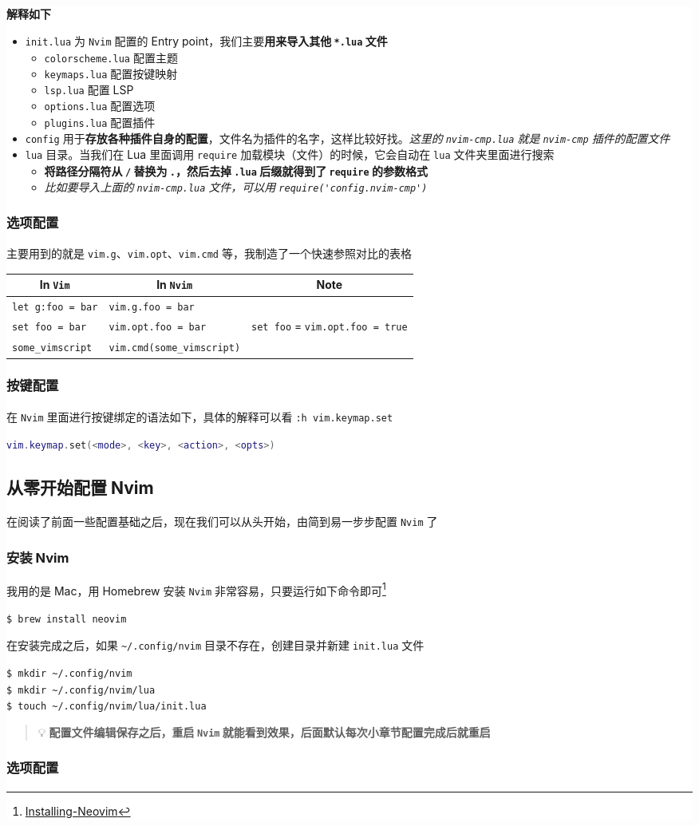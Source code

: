 **解释如下**
- `init.lua` 为 `Nvim` 配置的 Entry point，我们主要**用来导入其他 `*.lua` 文件**
    - `colorscheme.lua` 配置主题
    - `keymaps.lua` 配置按键映射
    - `lsp.lua` 配置 LSP
    - `options.lua` 配置选项
    - `plugins.lua` 配置插件
- `config` 用于**存放各种插件自身的配置**，文件名为插件的名字，这样比较好找。*这里的 `nvim-cmp.lua` 就是 `nvim-cmp` 插件的配置文件*
- `lua` 目录。当我们在 Lua 里面调用 `require` 加载模块（文件）的时候，它会自动在 `lua` 文件夹里面进行搜索
    - **将路径分隔符从 `/` 替换为 `.`，然后去掉 `.lua` 后缀就得到了 `require` 的参数格式**
    - *比如要导入上面的 `nvim-cmp.lua` 文件，可以用 `require('config.nvim-cmp')`*

### 选项配置

主要用到的就是 `vim.g`、`vim.opt`、`vim.cmd` 等，我制造了一个快速参照对比的表格

| In `Vim`          | In `Nvim`                 | Note                             |
| ----------------- | ------------------------- | -------------------------------- |
| `let g:foo = bar` | `vim.g.foo = bar`         |                                  |
| `set foo = bar`   | `vim.opt.foo = bar`       | `set foo` = `vim.opt.foo = true` |
| `some_vimscript`  | `vim.cmd(some_vimscript)` |                                  |

### 按键配置

在 `Nvim` 里面进行按键绑定的语法如下，具体的解释可以看 `:h vim.keymap.set`

```lua
vim.keymap.set(<mode>, <key>, <action>, <opts>)
```

## 从零开始配置 Nvim

在阅读了前面一些配置基础之后，现在我们可以从头开始，由简到易一步步配置 `Nvim` 了


### 安装 Nvim

我用的是 Mac，用 Homebrew 安装 `Nvim` 非常容易，只要运行如下命令即可[^1]

```sh
$ brew install neovim 
```

在安装完成之后，如果 `~/.config/nvim` 目录不存在，创建目录并新建 `init.lua` 文件

```sh
$ mkdir ~/.config/nvim
$ mkdir ~/.config/nvim/lua
$ touch ~/.config/nvim/lua/init.lua
```

> 💡 **配置文件编辑保存之后，重启 `Nvim` 就能看到效果，后面默认每次小章节配置完成后就重启**

### 选项配置


[^1]: [Installing-Neovim](https://github.com/neovim/neovim/wiki/Installing-Neovim)
[^2]: [jdhao/nvim-config](https://github.com/jdhao/nvim-config)
[^3]: [Adding a colorscheme/theme](https://www.youtube.com/watch?v=Ow03haHO1NE&list=RDCMUCS97tchJDq17Qms3cux8wcA&index=4)
[^4]: [Language Server Protocol - Wiki](https://en.wikipedia.org/wiki/Language_Server_Protocol)